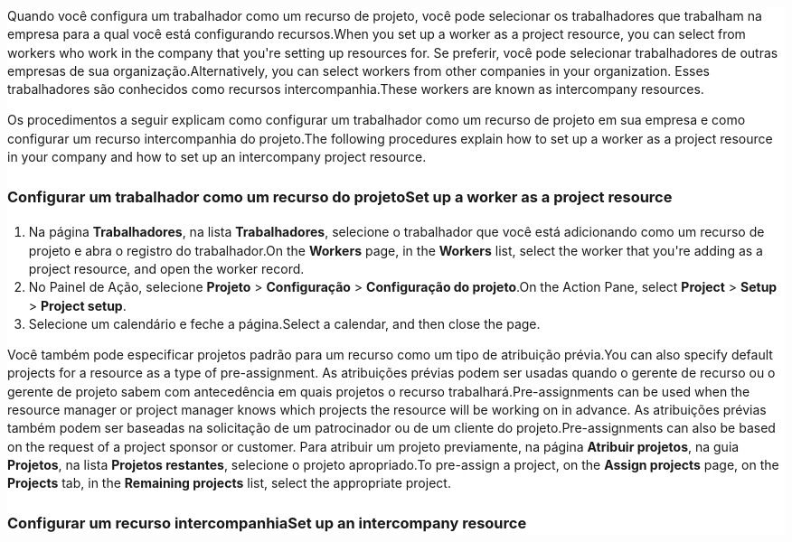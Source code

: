 <span data-ttu-id="a9c38-123">Quando você configura um trabalhador como um recurso de projeto, você pode selecionar os trabalhadores que trabalham na empresa para a qual você está configurando recursos.</span><span class="sxs-lookup"><span data-stu-id="a9c38-123">When you set up a worker as a project resource, you can select from workers who work in the company that you're setting up resources for.</span></span> <span data-ttu-id="a9c38-124">Se preferir, você pode selecionar trabalhadores de outras empresas de sua organização.</span><span class="sxs-lookup"><span data-stu-id="a9c38-124">Alternatively, you can select workers from other companies in your organization.</span></span> <span data-ttu-id="a9c38-125">Esses trabalhadores são conhecidos como recursos intercompanhia.</span><span class="sxs-lookup"><span data-stu-id="a9c38-125">These workers are known as intercompany resources.</span></span>

<span data-ttu-id="a9c38-126">Os procedimentos a seguir explicam como configurar um trabalhador como um recurso de projeto em sua empresa e como configurar um recurso intercompanhia do projeto.</span><span class="sxs-lookup"><span data-stu-id="a9c38-126">The following procedures explain how to set up a worker as a project resource in your company and how to set up an intercompany project resource.</span></span>

### <a name="set-up-a-worker-as-a-project-resource"></a><span data-ttu-id="a9c38-127">Configurar um trabalhador como um recurso do projeto</span><span class="sxs-lookup"><span data-stu-id="a9c38-127">Set up a worker as a project resource</span></span>

1. <span data-ttu-id="a9c38-128">Na página **Trabalhadores**, na lista **Trabalhadores**, selecione o trabalhador que você está adicionando como um recurso de projeto e abra o registro do trabalhador.</span><span class="sxs-lookup"><span data-stu-id="a9c38-128">On the **Workers** page, in the **Workers** list, select the worker that you're adding as a project resource, and open the worker record.</span></span>
2. <span data-ttu-id="a9c38-129">No Painel de Ação, selecione **Projeto** &gt; **Configuração** &gt; **Configuração do projeto**.</span><span class="sxs-lookup"><span data-stu-id="a9c38-129">On the Action Pane, select **Project** &gt; **Setup** &gt; **Project setup**.</span></span>
3. <span data-ttu-id="a9c38-130">Selecione um calendário e feche a página.</span><span class="sxs-lookup"><span data-stu-id="a9c38-130">Select a calendar, and then close the page.</span></span>

<span data-ttu-id="a9c38-131">Você também pode especificar projetos padrão para um recurso como um tipo de atribuição prévia.</span><span class="sxs-lookup"><span data-stu-id="a9c38-131">You can also specify default projects for a resource as a type of pre-assignment.</span></span> <span data-ttu-id="a9c38-132">As atribuições prévias podem ser usadas quando o gerente de recurso ou o gerente de projeto sabem com antecedência em quais projetos o recurso trabalhará.</span><span class="sxs-lookup"><span data-stu-id="a9c38-132">Pre-assignments can be used when the resource manager or project manager knows which projects the resource will be working on in advance.</span></span> <span data-ttu-id="a9c38-133">As atribuições prévias também podem ser baseadas na solicitação de um patrocinador ou de um cliente do projeto.</span><span class="sxs-lookup"><span data-stu-id="a9c38-133">Pre-assignments can also be based on the request of a project sponsor or customer.</span></span> <span data-ttu-id="a9c38-134">Para atribuir um projeto previamente, na página **Atribuir projetos**, na guia **Projetos**, na lista **Projetos restantes**, selecione o projeto apropriado.</span><span class="sxs-lookup"><span data-stu-id="a9c38-134">To pre-assign a project, on the **Assign projects** page, on the **Projects** tab, in the **Remaining projects** list, select the appropriate project.</span></span>

### <a name="set-up-an-intercompany-resource"></a><span data-ttu-id="a9c38-135">Configurar um recurso intercompanhia</span><span class="sxs-lookup"><span data-stu-id="a9c38-135">Set up an intercompany resource</span></span>

